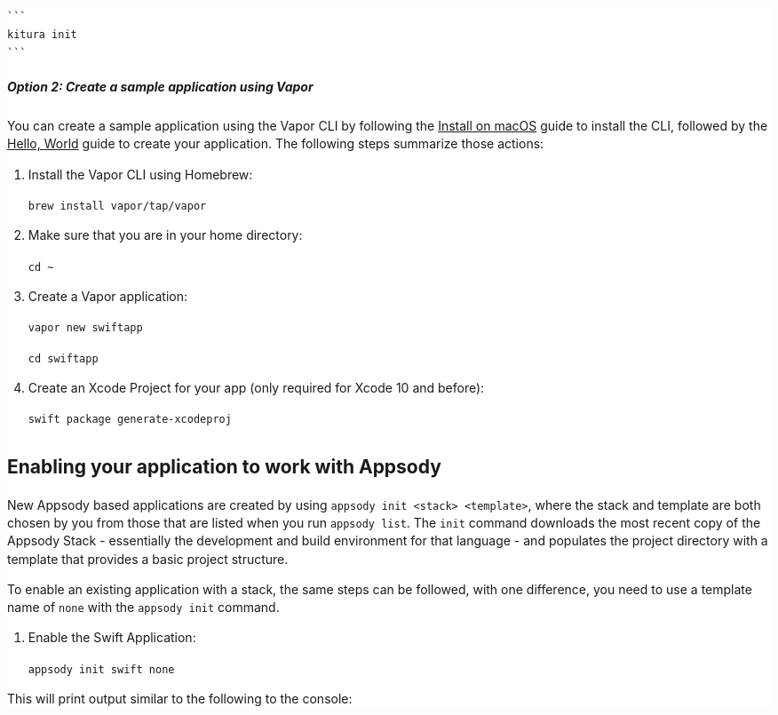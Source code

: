     ```
    kitura init
    ```

##### Option 2: Create a sample application using Vapor

You can create a sample application using the Vapor CLI by following the [Install on macOS](https://docs.vapor.codes/2.0/getting-started/install-on-macos/) guide to install the CLI, followed by the [Hello, World](https://docs.vapor.codes/2.0/getting-started/hello-world/) guide to create your application. The following steps summarize those actions:

1. Install the Vapor CLI using Homebrew:

    ```
    brew install vapor/tap/vapor
    ```

2. Make sure that you are in your home directory:

    ```
    cd ~
    ```

3. Create a Vapor application:

    ```
    vapor new swiftapp
    ```

    ```
    cd swiftapp
    ```

4. Create an Xcode Project for your app (only required for Xcode 10 and before):

    ```
    swift package generate-xcodeproj
    ```

## Enabling your application to work with Appsody

New Appsody based applications are created by using `appsody init <stack> <template>`, where the stack and template are both chosen by you from those that are listed when you run `appsody list`. The `init` command downloads the most recent copy of the Appsody Stack - essentially the development and build environment for that language - and populates the project directory with a template that provides a basic project structure.

To enable an existing application with a stack, the same steps can be followed, with one difference, you need to use a template name of `none` with the `appsody init` command.

1. Enable the Swift Application:

    ```
    appsody init swift none
    ```

This will print output similar to the following to the console:
